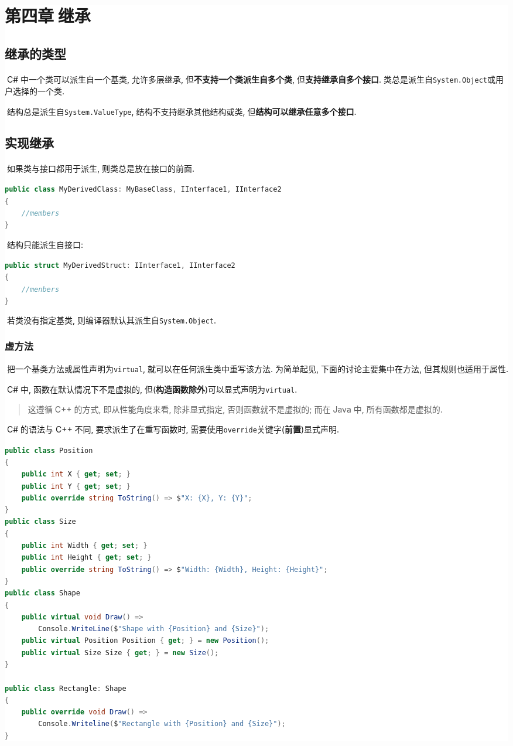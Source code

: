 # 第四章 继承

## 继承的类型

​	C# 中一个类可以派生自一个基类, 允许多层继承, 但**不支持一个类派生自多个类**, 但**支持继承自多个接口**. 类总是派生自`System.Object`或用户选择的一个类.

​	结构总是派生自`System.ValueType`, 结构不支持继承其他结构或类, 但**结构可以继承任意多个接口**.

## 实现继承

​	如果类与接口都用于派生, 则类总是放在接口的前面.

```c#
public class MyDerivedClass: MyBaseClass, IInterface1, IInterface2
{
    //members
}
```

​	结构只能派生自接口:

```c#
public struct MyDerivedStruct: IInterface1, IInterface2
{
    //menbers
}
```

​	若类没有指定基类, 则编译器默认其派生自`System.Object`.

### 虚方法

​	把一个基类方法或属性声明为`virtual`, 就可以在任何派生类中重写该方法. 为简单起见, 下面的讨论主要集中在方法, 但其规则也适用于属性.

​	C# 中, 函数在默认情况下不是虚拟的, 但(**构造函数除外**)可以显式声明为`virtual`. 

> 这遵循 C++ 的方式, 即从性能角度来看, 除非显式指定, 否则函数就不是虚拟的; 而在 Java 中, 所有函数都是虚拟的.

​	C# 的语法与 C++ 不同, 要求派生了在重写函数时, 需要使用`override`关键字(**前置**)显式声明. 

```c#
public class Position
{
    public int X { get; set; }
    public int Y { get; set; }
    public override string ToString() => $"X: {X}, Y: {Y}";
}
public class Size
{
    public int Width { get; set; }
    public int Height { get; set; }
    public override string ToString() => $"Width: {Width}, Height: {Height}";
}
public class Shape
{
    public virtual void Draw() => 
        Console.WriteLine($"Shape with {Position} and {Size}");
    public virtual Position Position { get; } = new Position();
    public virtual Size Size { get; } = new Size();
}

public class Rectangle: Shape
{
    public override void Draw() =>
        Console.Writeline($"Rectangle with {Position} and {Size}");
}
```